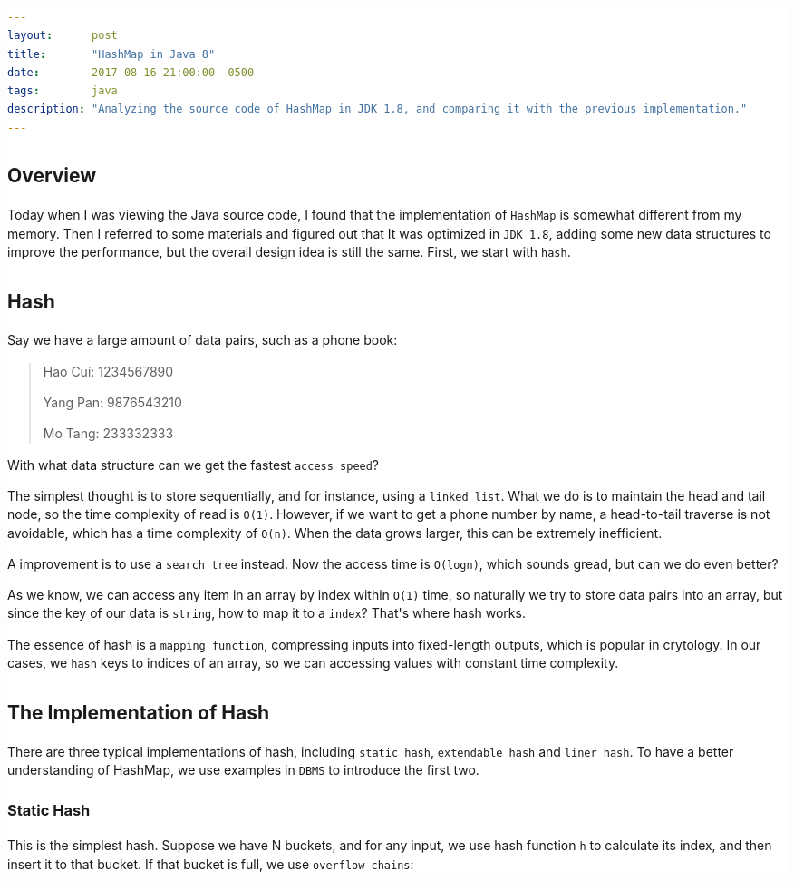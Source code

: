 ```yaml
---
layout:      post
title:       "HashMap in Java 8"
date:        2017-08-16 21:00:00 -0500
tags:        java
description: "Analyzing the source code of HashMap in JDK 1.8, and comparing it with the previous implementation."
---
```


## Overview
Today when I was viewing the Java source code, I found that the implementation of `HashMap` is somewhat different from my memory. Then I referred to some materials and figured out that It was optimized in `JDK 1.8`, adding some new data structures to improve the performance, but the overall design idea is still the same. First, we start with `hash`.

## Hash
Say we have a large amount of data pairs, such as a phone book:

> Hao Cui: 1234567890
>
> Yang Pan: 9876543210
>
> Mo Tang: 233332333

With what data structure can we get the fastest `access speed`?

The simplest thought is to store sequentially, and for instance, using a `linked list`. What we do is to maintain the head and tail node, so the time complexity of read is `O(1)`. However, if we want to get a phone number by name, a head-to-tail traverse is not avoidable, which has a time complexity of `O(n)`. When the data grows larger, this can be extremely inefficient.

A improvement is to use a `search tree` instead. Now the access time is `O(logn)`, which sounds gread, but can we do even better?

As we know, we can access any item in an array by index within `O(1)` time, so naturally we try to store data pairs into an array, but since the key of our data is `string`, how to map it to a `index`? That's where hash works.

The essence of hash is a `mapping function`, compressing inputs into fixed-length outputs, which is popular in crytology. In our cases, we `hash` keys to indices of an array, so we can accessing values with constant time complexity.

## The Implementation of Hash
There are three typical implementations of hash, including `static hash`, `extendable hash` and `liner hash`. To have a better understanding of HashMap, we use examples in `DBMS` to introduce the first two.

### Static Hash
This is the simplest hash. Suppose we have N buckets, and for any input, we use hash function `h` to calculate its index, and then insert it to that bucket. If that bucket is full, we use `overflow chains`:

